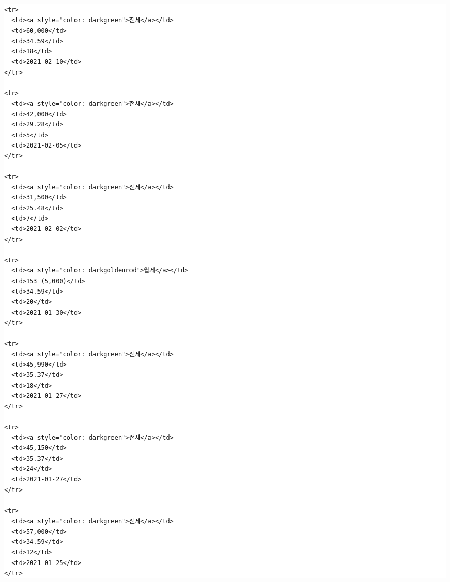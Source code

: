     <tr>
      <td><a style="color: darkgreen">전세</a></td>
      <td>60,000</td>
      <td>34.59</td>
      <td>18</td>
      <td>2021-02-10</td>
    </tr>
      
    <tr>
      <td><a style="color: darkgreen">전세</a></td>
      <td>42,000</td>
      <td>29.28</td>
      <td>5</td>
      <td>2021-02-05</td>
    </tr>
      
    <tr>
      <td><a style="color: darkgreen">전세</a></td>
      <td>31,500</td>
      <td>25.48</td>
      <td>7</td>
      <td>2021-02-02</td>
    </tr>
      
    <tr>
      <td><a style="color: darkgoldenrod">월세</a></td>
      <td>153 (5,000)</td>
      <td>34.59</td>
      <td>20</td>
      <td>2021-01-30</td>
    </tr>
      
    <tr>
      <td><a style="color: darkgreen">전세</a></td>
      <td>45,990</td>
      <td>35.37</td>
      <td>18</td>
      <td>2021-01-27</td>
    </tr>
      
    <tr>
      <td><a style="color: darkgreen">전세</a></td>
      <td>45,150</td>
      <td>35.37</td>
      <td>24</td>
      <td>2021-01-27</td>
    </tr>
      
    <tr>
      <td><a style="color: darkgreen">전세</a></td>
      <td>57,000</td>
      <td>34.59</td>
      <td>12</td>
      <td>2021-01-25</td>
    </tr>
      